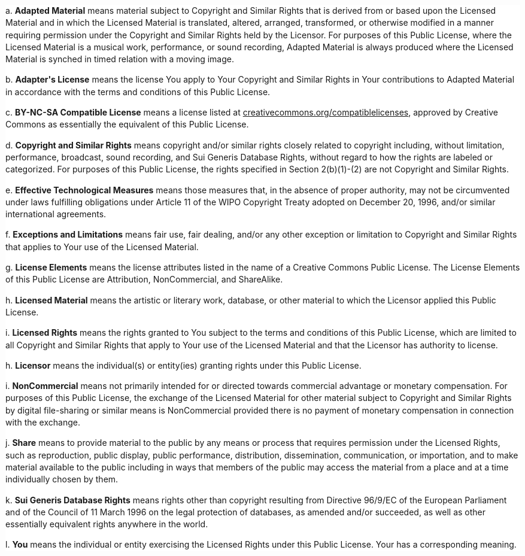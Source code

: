 a. **Adapted Material** means material subject to Copyright and Similar Rights that is derived from or based upon the Licensed Material and in which the Licensed Material is translated, altered, arranged, transformed, or otherwise modified in a manner requiring permission under the Copyright and Similar Rights held by the Licensor. For purposes of this Public License, where the Licensed Material is a musical work, performance, or sound recording, Adapted Material is always produced where the Licensed Material is synched in timed relation with a moving image.

b. **Adapter's License** means the license You apply to Your Copyright and Similar Rights in Your contributions to Adapted Material in accordance with the terms and conditions of this Public License.

c. **BY-NC-SA Compatible License** means a license listed at [creativecommons.org/compatiblelicenses](http://creativecommons.org/compatiblelicenses), approved by Creative Commons as essentially the equivalent of this Public License.

d. **Copyright and Similar Rights** means copyright and/or similar rights closely related to copyright including, without limitation, performance, broadcast, sound recording, and Sui Generis Database Rights, without regard to how the rights are labeled or categorized. For purposes of this Public License, the rights specified in Section 2\(b\)\(1\)-\(2\) are not Copyright and Similar Rights.

e. **Effective Technological Measures** means those measures that, in the absence of proper authority, may not be circumvented under laws fulfilling obligations under Article 11 of the WIPO Copyright Treaty adopted on December 20, 1996, and/or similar international agreements.

f. **Exceptions and Limitations** means fair use, fair dealing, and/or any other exception or limitation to Copyright and Similar Rights that applies to Your use of the Licensed Material.

g. **License Elements** means the license attributes listed in the name of a Creative Commons Public License. The License Elements of this Public License are Attribution, NonCommercial, and ShareAlike.

h. **Licensed Material** means the artistic or literary work, database, or other material to which the Licensor applied this Public License.

i. **Licensed Rights** means the rights granted to You subject to the terms and conditions of this Public License, which are limited to all Copyright and Similar Rights that apply to Your use of the Licensed Material and that the Licensor has authority to license.

h. **Licensor** means the individual\(s\) or entity\(ies\) granting rights under this Public License.

i. **NonCommercial** means not primarily intended for or directed towards commercial advantage or monetary compensation. For purposes of this Public License, the exchange of the Licensed Material for other material subject to Copyright and Similar Rights by digital file-sharing or similar means is NonCommercial provided there is no payment of monetary compensation in connection with the exchange.

j. **Share** means to provide material to the public by any means or process that requires permission under the Licensed Rights, such as reproduction, public display, public performance, distribution, dissemination, communication, or importation, and to make material available to the public including in ways that members of the public may access the material from a place and at a time individually chosen by them.

k. **Sui Generis Database Rights** means rights other than copyright resulting from Directive 96/9/EC of the European Parliament and of the Council of 11 March 1996 on the legal protection of databases, as amended and/or succeeded, as well as other essentially equivalent rights anywhere in the world.

l. **You** means the individual or entity exercising the Licensed Rights under this Public License. Your has a corresponding meaning.
